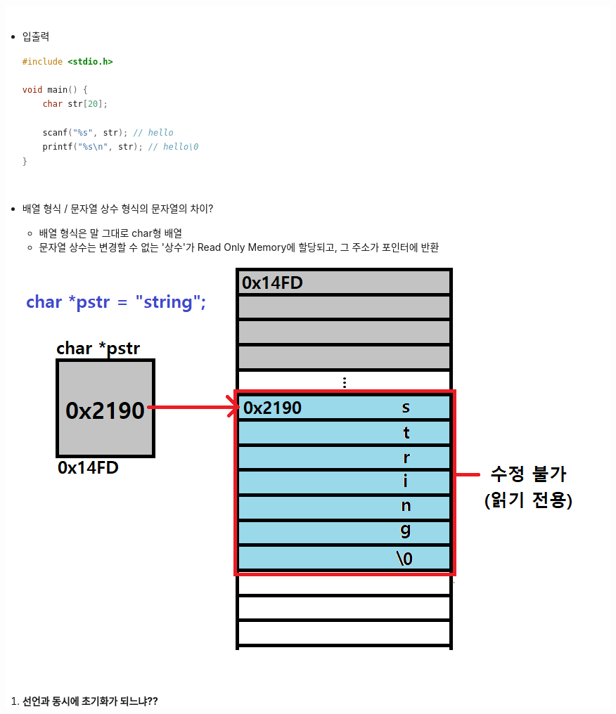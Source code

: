  <br/>

* 입출력

  ``` c
  #include <stdio.h>
  
  void main() {
      char str[20];
      
      scanf("%s", str); // hello
      printf("%s\n", str); // hello\0
  }
  ```

 <br/>

* 배열 형식 / 문자열 상수 형식의 문자열의 차이?

  * 배열 형식은 말 그대로 char형 배열
  * 문자열 상수는 변경할 수 없는 '상수'가 Read Only Memory에 할당되고, 그 주소가 포인터에 반환

  ![image-20210802154751748](/assets/img/study/c/image-20210802154751748.png)

 <br/>

1. **선언과 동시에 초기화가 되느냐??**
